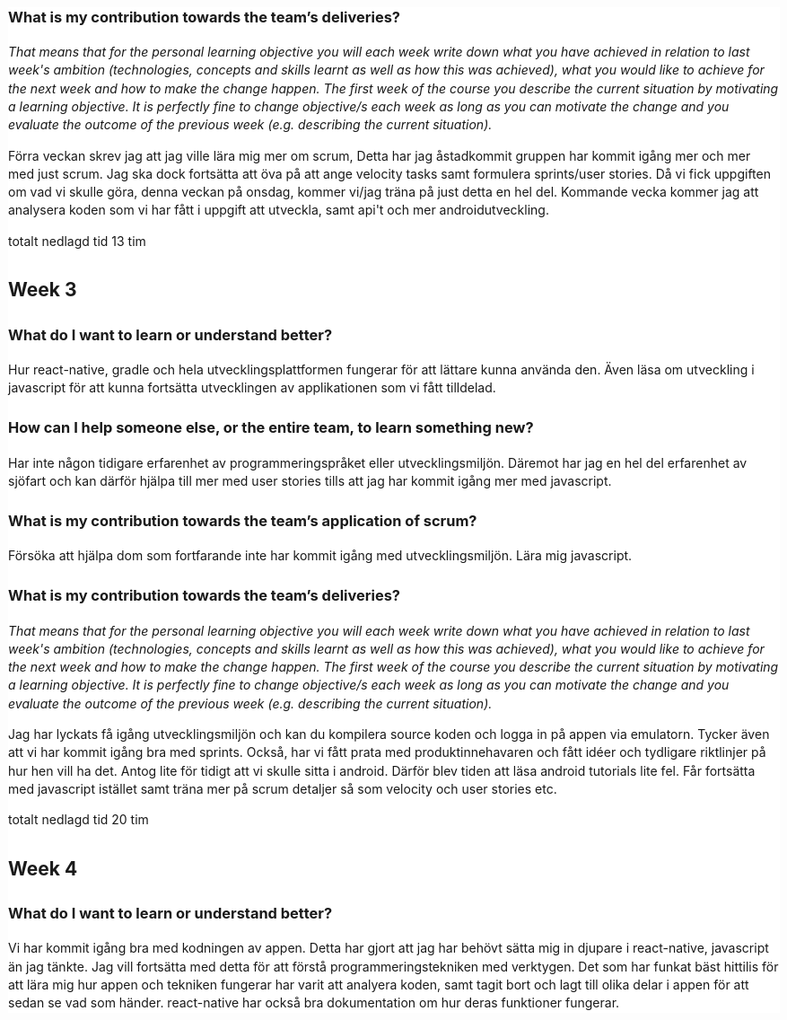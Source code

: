 ### What is my contribution towards the team’s deliveries?
*That means that for the personal learning objective you will each week write down what you have achieved in relation to last week's ambition (technologies, concepts and skills learnt as well as how this was achieved), what you would like to achieve for the next week and how to make the change happen. The first week of the course you describe the current situation by motivating a learning objective. It is perfectly fine to change objective/s each week as long as you can motivate the change and you evaluate the outcome of the previous week (e.g. describing the current situation).*

Förra veckan skrev jag att jag ville lära mig mer om scrum, Detta har jag åstadkommit gruppen har kommit igång mer och mer med just scrum. Jag ska dock fortsätta att öva på att ange velocity tasks samt formulera sprints/user stories. Då vi fick uppgiften om vad vi skulle göra, denna veckan på onsdag, kommer vi/jag träna på just detta en hel del. Kommande vecka kommer jag att analysera koden som vi har fått i uppgift att utveckla, samt api't och mer androidutveckling.

totalt nedlagd tid 13 tim

## Week 3
### What do I want to learn or understand better?

Hur react-native, gradle och hela utvecklingsplattformen fungerar för att lättare kunna använda den. Även läsa om utveckling i javascript för att kunna fortsätta utvecklingen av applikationen som vi fått tilldelad. 

### How can I help someone else, or the entire team, to learn something new?
Har inte någon tidigare erfarenhet av programmeringspråket eller utvecklingsmiljön. Däremot har jag en hel del erfarenhet av sjöfart och kan därför hjälpa till mer med user stories tills att jag har kommit igång mer med javascript.

### What is my contribution towards the team’s application of scrum?
Försöka att hjälpa dom som fortfarande inte har kommit igång med utvecklingsmiljön. Lära mig javascript.

### What is my contribution towards the team’s deliveries?
*That means that for the personal learning objective you will each week write down what you have achieved in relation to last week's ambition (technologies, concepts and skills learnt as well as how this was achieved), what you would like to achieve for the next week and how to make the change happen. The first week of the course you describe the current situation by motivating a learning objective. It is perfectly fine to change objective/s each week as long as you can motivate the change and you evaluate the outcome of the previous week (e.g. describing the current situation).*

Jag har lyckats få igång utvecklingsmiljön och kan du kompilera source koden och logga in på appen via emulatorn. Tycker även att vi har kommit igång bra med sprints. Också, har vi fått prata med produktinnehavaren och fått idéer och tydligare riktlinjer på hur hen vill ha det. Antog lite för tidigt att vi skulle sitta i android. Därför blev tiden att läsa android tutorials lite fel. Får fortsätta med javascript istället samt träna mer på scrum detaljer så som velocity och user stories etc.

totalt nedlagd tid 20 tim

## Week 4
### What do I want to learn or understand better?
Vi har kommit igång bra med kodningen av appen. Detta har gjort att jag har behövt sätta mig in djupare i react-native, javascript än jag tänkte. Jag vill fortsätta med detta för att förstå programmeringstekniken med verktygen. Det som har funkat bäst hittilis för att lära mig hur appen och tekniken fungerar har varit att analyera koden, samt tagit bort och lagt till olika delar i appen för att sedan se vad som händer. react-native har också bra dokumentation om hur deras funktioner fungerar.  
